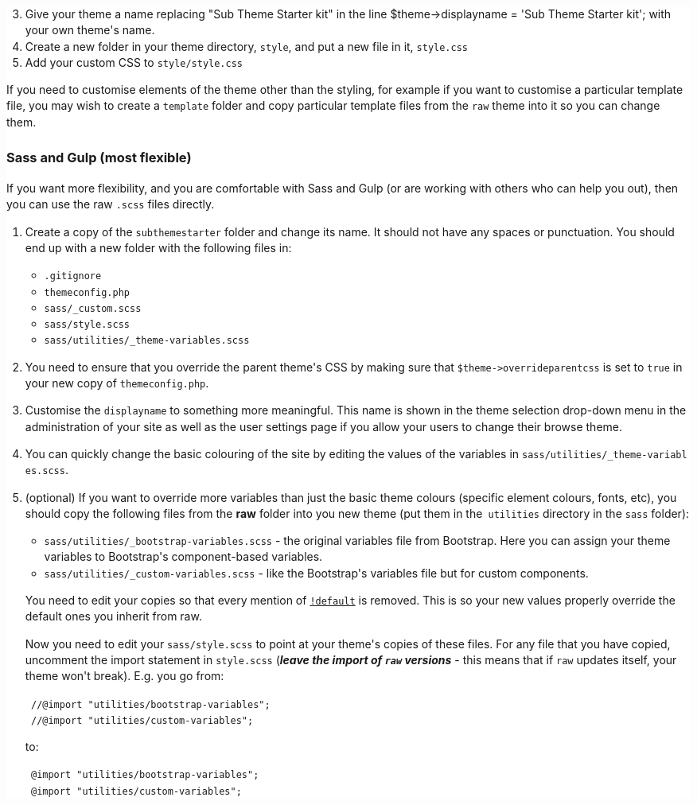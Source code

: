 3. Give your theme a name replacing "Sub Theme Starter kit" in the line
        $theme->displayname = 'Sub Theme Starter kit';
    with your own theme's name.
4. Create a new folder in your theme directory, `style`, and put a new file in it, `style.css`
5. Add your custom CSS to `style/style.css`

If you need to customise elements of the theme other than the styling, for example if you want to customise a particular template file, you may wish to create a `template` folder and copy particular template files from the `raw` theme into it so you can change them.

### Sass and Gulp (most flexible)
If you want more flexibility, and you are comfortable with Sass and Gulp (or are working with others who can help you out), then you can use the raw `.scss` files directly.

1. Create a copy of the `subthemestarter` folder and change its name. It should not have any spaces or punctuation. You should end up with a new folder with the following files in:
    * `.gitignore`
    * `themeconfig.php`
    * `sass/_custom.scss`
    * `sass/style.scss`
    * `sass/utilities/_theme-variables.scss`

2. You need to ensure that you override the parent theme's CSS by making sure that `$theme->overrideparentcss` is set to `true` in your new copy of `themeconfig.php`.

3. Customise the `displayname` to something more meaningful. This name is shown in the theme selection drop-down menu in the administration of your site as well as the user settings page if you allow your users to change their browse theme.

4. You can quickly change the basic colouring of the site by editing the values of the variables in `sass/utilities/_theme-variables.scss`.

5. (optional) If you want to override more variables than just the basic theme colours (specific element colours, fonts, etc), you should copy the following files from the __raw__ folder into you new theme (put them in the` utilities` directory in the `sass` folder):
    * `sass/utilities/_bootstrap-variables.scss` - the original variables file from Bootstrap. Here you can assign your theme variables to Bootstrap's component-based variables.
    * `sass/utilities/_custom-variables.scss` - like the Bootstrap's variables file but for custom components.

    You need to edit your copies so that every mention of [`!default`](http://sass-lang.com/documentation/file.SASS_REFERENCE.html#variable_defaults_) is removed. This is so your new values properly override the default ones you inherit from raw.

    Now you need to edit your `sass/style.scss` to point at your theme's copies of these files. For any file that you have copied, uncomment the import statement in `style.scss` (___leave the import of `raw` versions___ - this means that if `raw` updates itself, your theme won't break). E.g. you go from:

        //@import "utilities/bootstrap-variables";
        //@import "utilities/custom-variables";

    to:

        @import "utilities/bootstrap-variables";
        @import "utilities/custom-variables";
